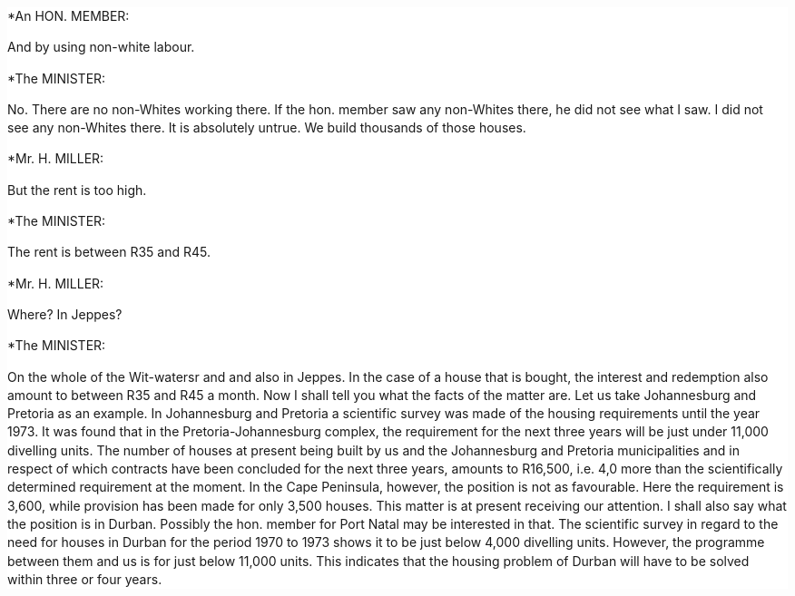 </speech>

<speech by="#hon_member">

<from>*An <person refersTo="hansard_za">HON. MEMBER</person>:</from>

<p>And by using non-white labour.</p>

</speech>

<speech by="#minister">

<from><span class="col_2089-2090" refersTo="page_1059"/>*The <person refersTo="hansard_za">MINISTER</person>:</from>

<p>No. There are no non-Whites working there. If the hon. member saw any non-Whites there, he did not see what I saw. I did not see any non-Whites there. It is absolutely untrue. We build thousands of those houses.</p>

</speech>

<speech by="#miller">

<from>*Mr. <person refersTo="hansard_za">H. MILLER</person>:</from>

<p>But the rent is too high.</p>

</speech>

<speech by="#minister">

<from>*The <person refersTo="hansard_za">MINISTER</person>:</from>

<p>The rent is between R35 and R45.</p>

</speech>

<speech by="#miller">

<from>*Mr. <person refersTo="hansard_za">H. MILLER</person>:</from>

<p>Where? In Jeppes?</p>

</speech>

<speech by="#minister">

<from>*The <person refersTo="hansard_za">MINISTER</person>:</from>

<p>On the whole of the Wit-watersr and and also in Jeppes. In the case of a house that is bought, the interest and redemption also amount to between R35 and R45 a month. Now I shall tell you what the facts of the matter are. Let us take Johannesburg and Pretoria as an example. In Johannesburg and Pretoria a scientific survey was made of the housing requirements until the year 1973. It was found that in the Pretoria-Johannesburg complex, the requirement for the next three years will be just under 11,000 divelling units. The number of houses at present being built by us and the Johannesburg and Pretoria municipalities and in respect of which contracts have been concluded for the next three years, amounts to R16,500, i.e. 4,0 more than the scientifically determined requirement at the moment. In the Cape Peninsula, however, the position is not as favourable. Here the requirement is 3,600, while provision has been made for only 3,500 houses. This matter is at present receiving our attention. I shall also say what the position is in Durban. Possibly the hon. member for Port Natal may be interested in that. The scientific survey in regard to the need for houses in Durban for the period 1970 to 1973 shows it to be just below 4,000 divelling units. However, the programme between them and us is for just below 11,000 units. This indicates that the housing problem of Durban will have to be solved within three or four years.</p>
